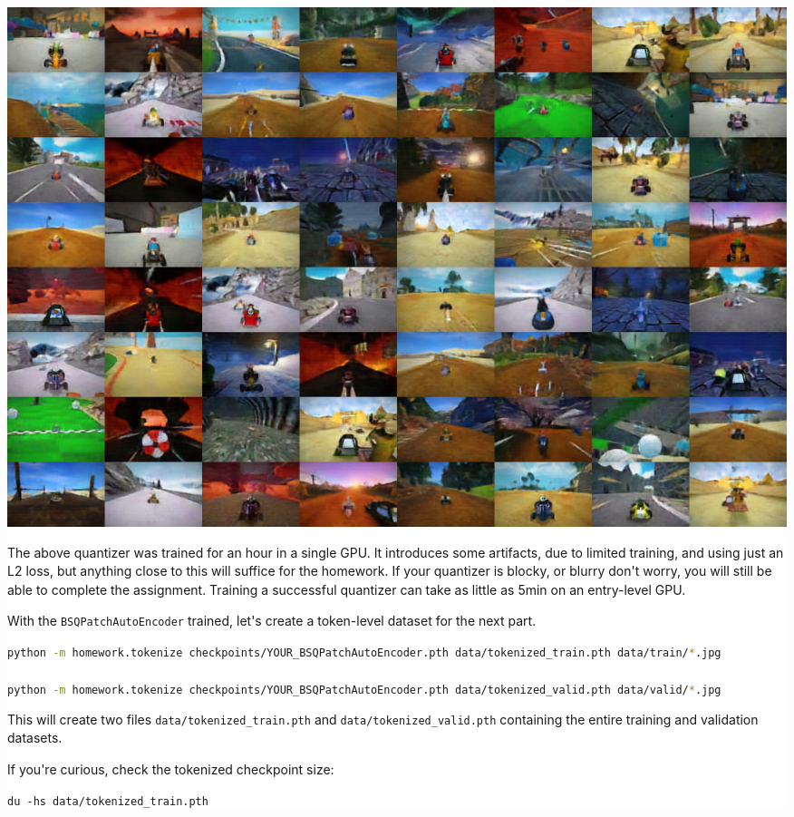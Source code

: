 ![](tensorboard.png)

The above quantizer was trained for an hour in a single GPU.
It introduces some artifacts, due to limited training, and using just an L2 loss, but anything close to this will suffice for the homework.
If your quantizer is blocky, or blurry don't worry, you will still be able to complete the assignment. Training a successful quantizer can take as little as 5min on an entry-level GPU.

With the `BSQPatchAutoEncoder` trained, let's create a token-level dataset for the next part.

```bash
python -m homework.tokenize checkpoints/YOUR_BSQPatchAutoEncoder.pth data/tokenized_train.pth data/train/*.jpg

python -m homework.tokenize checkpoints/YOUR_BSQPatchAutoEncoder.pth data/tokenized_valid.pth data/valid/*.jpg
```

This will create two files `data/tokenized_train.pth` and `data/tokenized_valid.pth` containing the entire training and validation datasets.

If you're curious, check the tokenized checkpoint size:

```
du -hs data/tokenized_train.pth
```
